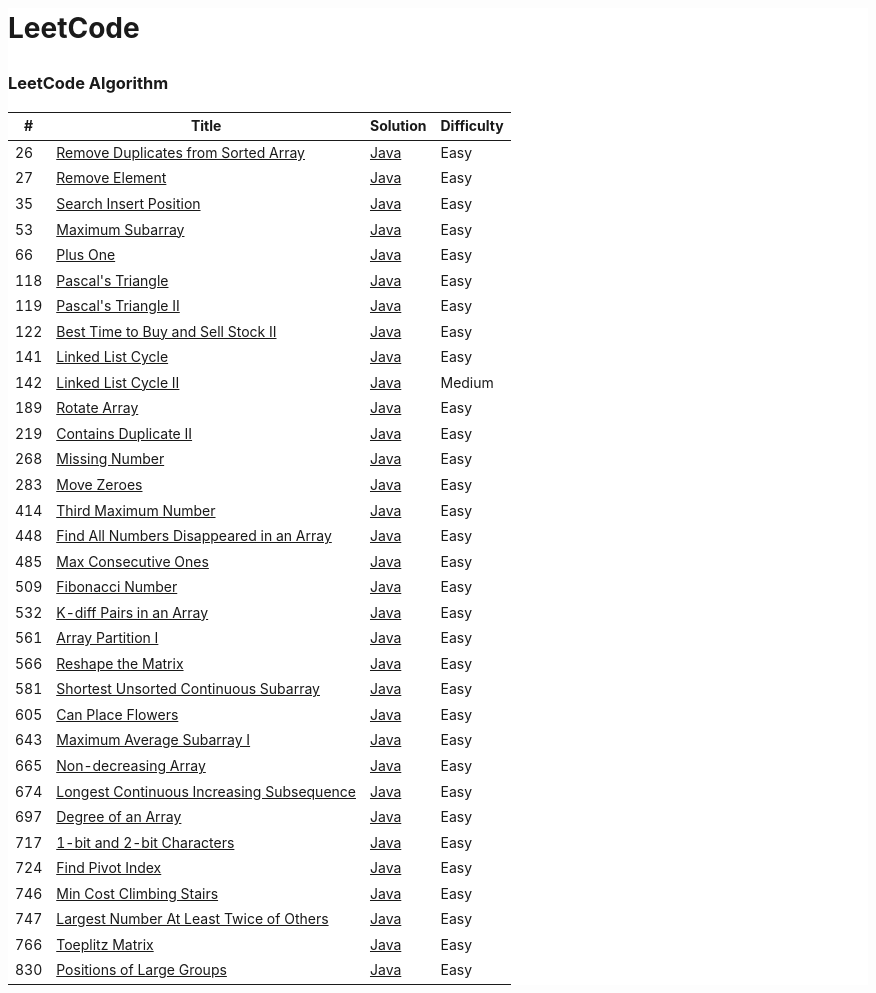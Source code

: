 LeetCode
========

### LeetCode Algorithm


| # | Title | Solution | Difficulty |
|---| ----- | -------- | ---------- |
|26|[Remove Duplicates from Sorted Array](https://leetcode.com/problems/remove-duplicates-from-sorted-array/)| [Java](./Algorithms/RemoveDuplicatesfromSortedArray.java)|Easy|
|27|[Remove Element](https://leetcode.com/problems/remove-element/)| [Java](./Algorithms/RemoveElement.java)|Easy|
|35|[Search Insert Position](https://leetcode.com/problems/search-insert-position/)| [Java](./Algorithms/SearchInsertPosition.java)|Easy|
|53|[Maximum Subarray](https://leetcode.com/problems/maximum-subarray/)| [Java](./Algorithms/MaximumSubarray.java)|Easy|
|66|[Plus One](https://leetcode.com/problems/plus-one/)| [Java](./Algorithms/PlusOne.java)|Easy|
|118|[Pascal's Triangle](https://leetcode.com/problems/pascals-triangle/)| [Java](./Algorithms/RemoveDuplicatesfromSortedArray.java)|Easy|
|119|[Pascal's Triangle II](https://leetcode.com/problems/pascals-triangle-ii/)| [Java](./Algorithms/Pascal'sTriangleII.java)|Easy|
|122|[Best Time to Buy and Sell Stock II](https://leetcode.com/problems/best-time-to-buy-and-sell-stock-ii/)| [Java](./Algorithms/BestTimetoBuyandSellStockII.java)|Easy|
|141|[Linked List Cycle](https://leetcode.com/problems/linked-list-cycle/)| [Java](./Algorithms/LinkedListCycle.java)|Easy|
|142|[Linked List Cycle II](https://leetcode.com/problems/linked-list-cycle-ii/)| [Java](./Algorithms/LinkedListCycleII.java)|Medium|
|189|[Rotate Array](https://leetcode.com/problems/rotate-array/)| [Java](./Algorithms/RotateArray.java)|Easy|
|219|[Contains Duplicate II](https://leetcode.com/problems/contains-duplicate-ii/)| [Java](./Algorithms/ContainsDuplicateII.java)|Easy|
|268|[Missing Number](https://leetcode.com/problems/missing-number/)| [Java](./Algorithms/MissingNumber.java)|Easy|
|283|[Move Zeroes](https://leetcode.com/problems/move-zeroes/)| [Java](./Algorithms/MoveZeroes.java)|Easy|
|414|[Third Maximum Number](https://leetcode.com/problems/third-maximum-number/)| [Java](./Algorithms/ThirdMaximumNumber.java)|Easy|
|448|[Find All Numbers Disappeared in an Array](https://leetcode.com/problems/find-all-numbers-disappeared-in-an-array/)| [Java](./Algorithms/FindAllNumbersDisappearedinanArray.java)|Easy|
|485|[Max Consecutive Ones](https://leetcode.com/problems/max-consecutive-ones/)| [Java](./Algorithms/MaxConsecutiveOnes.java)|Easy|
|509|[Fibonacci Number](https://leetcode.com/problems/fibonacci-number/)| [Java](./Algorithms/FibonacciNumber.java)|Easy|
|532|[K-diff Pairs in an Array](https://leetcode.com/problems/k-diff-pairs-in-an-array/)| [Java](./Algorithms/K-diffPairsinanArray.java)|Easy|
|561|[Array Partition I](https://leetcode.com/problems/array-partition-i/)| [Java](./Algorithms/ArrayPartitionI.java)|Easy|
|566|[Reshape the Matrix](https://leetcode.com/problems/reshape-the-matrix/)| [Java](./Algorithms/ReshapetheMatrix.java)|Easy|
|581|[Shortest Unsorted Continuous Subarray](https://leetcode.com/problems/shortest-unsorted-continuous-subarray/)| [Java](./Algorithms/ShortestUnsortedContinuousSubarray.java)|Easy|
|605|[Can Place Flowers](https://leetcode.com/problems/can-place-flowers/)| [Java](./Algorithms/CanPlaceFlowers.java)|Easy|
|643|[Maximum Average Subarray I](https://leetcode.com/problems/maximum-average-subarray-i/)| [Java](./Algorithms/MaximumAverageSubarrayI.java)|Easy|
|665|[Non-decreasing Array](https://leetcode.com/problems/non-decreasing-array/)| [Java](./Algorithms/Non-decreasingArray.java)|Easy|
|674|[Longest Continuous Increasing Subsequence](https://leetcode.com/problems/longest-continuous-increasing-subsequence/)| [Java](./Algorithms/LongestContinuousIncreasingSubsequence.java)|Easy|
|697|[Degree of an Array](https://leetcode.com/problems/degree-of-an-array/)| [Java](./Algorithms/DegreeofanArray.java)|Easy|
|717|[1-bit and 2-bit Characters](https://leetcode.com/problems/1-bit-and-2-bit-characters/)| [Java](./Algorithms/1-bitand2-bitCharacters.java)|Easy|
|724|[Find Pivot Index](https://leetcode.com/problems/find-pivot-index/)| [Java](./Algorithms/FindPivotIndex.java)|Easy|
|746|[Min Cost Climbing Stairs](https://leetcode.com/problems/min-cost-climbing-stairs/)| [Java](./Algorithms/MinCostClimbingStairs.java)|Easy|
|747|[Largest Number At Least Twice of Others](https://leetcode.com/problems/largest-number-at-least-twice-of-others/)| [Java](./Algorithms/LargestNumberAtLeastTwiceofOthers.java)|Easy|
|766|[Toeplitz Matrix](https://leetcode.com/problems/toeplitz-matrix/)| [Java](./Algorithms/ToeplitzMatrix.java)|Easy|
|830|[Positions of Large Groups](https://leetcode.com/problems/positions-of-large-groups/)| [Java](./Algorithms/PositionsofLargeGroups.java)|Easy|